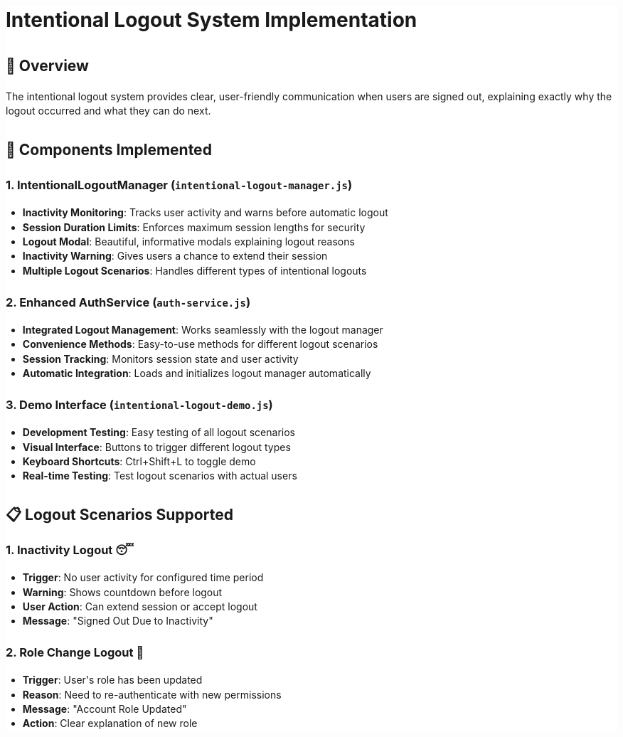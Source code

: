 # Intentional Logout System Implementation

## 🎯 **Overview**

The intentional logout system provides clear, user-friendly communication when users are signed out,
explaining exactly why the logout occurred and what they can do next.

## 🔧 **Components Implemented**

### 1. **IntentionalLogoutManager** (`intentional-logout-manager.js`)

- **Inactivity Monitoring**: Tracks user activity and warns before automatic logout
- **Session Duration Limits**: Enforces maximum session lengths for security
- **Logout Modal**: Beautiful, informative modals explaining logout reasons
- **Inactivity Warning**: Gives users a chance to extend their session
- **Multiple Logout Scenarios**: Handles different types of intentional logouts

### 2. **Enhanced AuthService** (`auth-service.js`)

- **Integrated Logout Management**: Works seamlessly with the logout manager
- **Convenience Methods**: Easy-to-use methods for different logout scenarios
- **Session Tracking**: Monitors session state and user activity
- **Automatic Integration**: Loads and initializes logout manager automatically

### 3. **Demo Interface** (`intentional-logout-demo.js`)

- **Development Testing**: Easy testing of all logout scenarios
- **Visual Interface**: Buttons to trigger different logout types
- **Keyboard Shortcuts**: Ctrl+Shift+L to toggle demo
- **Real-time Testing**: Test logout scenarios with actual users

## 📋 **Logout Scenarios Supported**

### 1. **Inactivity Logout** 😴

- **Trigger**: No user activity for configured time period
- **Warning**: Shows countdown before logout
- **User Action**: Can extend session or accept logout
- **Message**: "Signed Out Due to Inactivity"

### 2. **Role Change Logout** 🔄

- **Trigger**: User's role has been updated
- **Reason**: Need to re-authenticate with new permissions
- **Message**: "Account Role Updated"
- **Action**: Clear explanation of new role
